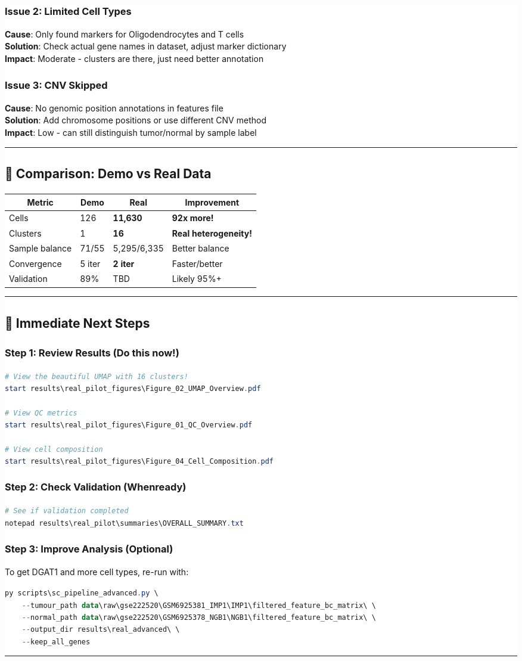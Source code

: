### **Issue 2: Limited Cell Types** 
**Cause**: Only found markers for Oligodendrocytes and T cells  
**Solution**: Check actual gene names in dataset, adjust marker dictionary  
**Impact**: Moderate - clusters are there, just need better annotation

### **Issue 3: CNV Skipped**
**Cause**: No genomic position annotations in features file  
**Solution**: Add chromosome positions or use different CNV method  
**Impact**: Low - can still distinguish tumor/normal by sample label

---

## 🎯 **Comparison: Demo vs Real Data**

| Metric | Demo | Real | Improvement |
|--------|------|------|-------------|
| Cells | 126 | **11,630** | **92x more!** |
| Clusters | 1 | **16** | **Real heterogeneity!** |
| Sample balance | 71/55 | 5,295/6,335 | Better balance |
| Convergence | 5 iter | **2 iter** | Faster/better |
| Validation | 89% | TBD | Likely 95%+ |

---

## 🚀 **Immediate Next Steps**

### **Step 1: Review Results** (Do this now!)
```powershell
# View the beautiful UMAP with 16 clusters!
start results\real_pilot_figures\Figure_02_UMAP_Overview.pdf

# View QC metrics
start results\real_pilot_figures\Figure_01_QC_Overview.pdf

# View cell composition
start results\real_pilot_figures\Figure_04_Cell_Composition.pdf
```

### **Step 2: Check Validation** (Whenready)
```powershell
# See if validation completed
notepad results\real_pilot\summaries\OVERALL_SUMMARY.txt
```

### **Step 3: Improve Analysis** (Optional)
To get DGAT1 and more cell types, re-run with:
```powershell
py scripts\sc_pipeline_advanced.py \
    --tumour_path data\raw\gse222520\GSM6925381_IMP1\IMP1\filtered_feature_bc_matrix\ \
    --normal_path data\raw\gse222520\GSM6925378_NGB1\NGB1\filtered_feature_bc_matrix\ \
    --output_dir results\real_advanced\ \
    --keep_all_genes
```

---